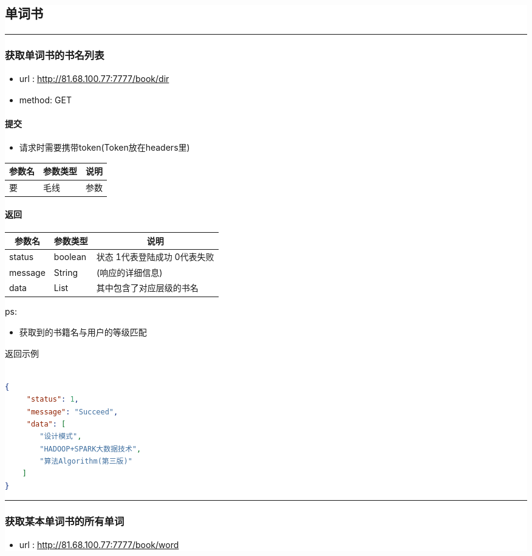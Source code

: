

## 单词书

-----------------------------------
  
### 获取单词书的书名列表

- url : http://81.68.100.77:7777/book/dir

- method: GET

#### 提交

- 请求时需要携带token(Token放在headers里)

| 参数名|参数类型  |说明    |
|------|------- |-------|
|要     |    毛线|    参数|

#### 返回

| 参数名|参数类型  |说明    |
|------|------- |-------|
|status|boolean| 状态 1代表登陆成功 0代表失败 |
|message|String| (响应的详细信息)|
|data|List<String>| 其中包含了对应层级的书名|

ps:
 - 获取到的书籍名与用户的等级匹配

返回示例

```json

{
     "status": 1,
     "message": "Succeed",
     "data": [
        "设计模式",
        "HADOOP+SPARK大数据技术",
        "算法Algorithm(第三版)"
    ]
}

```


-----------------------------------
  
### 获取某本单词书的所有单词

- url : http://81.68.100.77:7777/book/word
